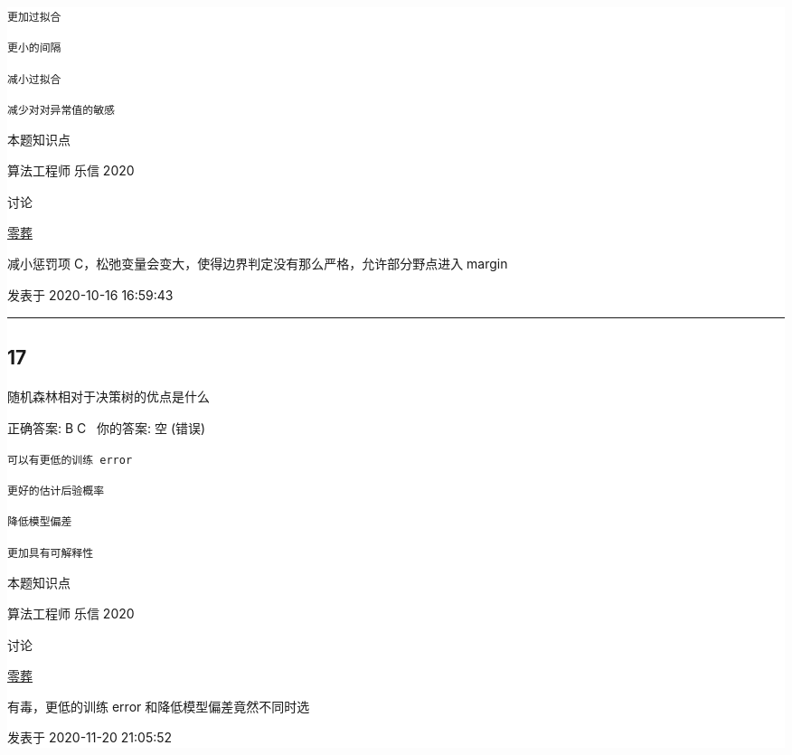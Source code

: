 ```cpp
更加过拟合
```

```cpp
更小的间隔
```

```cpp
减小过拟合
```

```cpp
减少对对异常值的敏感
```

本题知识点

算法工程师 乐信 2020

讨论

[零葬](https://www.nowcoder.com/profile/75718849)

减小惩罚项 C，松弛变量会变大，使得边界判定没有那么严格，允许部分野点进入 margin

发表于 2020-10-16 16:59:43

* * *

## 17

随机森林相对于决策树的优点是什么

正确答案: B C   你的答案: 空 (错误)

```cpp
可以有更低的训练 error
```

```cpp
更好的估计后验概率
```

```cpp
降低模型偏差
```

```cpp
更加具有可解释性
```

本题知识点

算法工程师 乐信 2020

讨论

[零葬](https://www.nowcoder.com/profile/75718849)

有毒，更低的训练 error 和降低模型偏差竟然不同时选

发表于 2020-11-20 21:05:52

